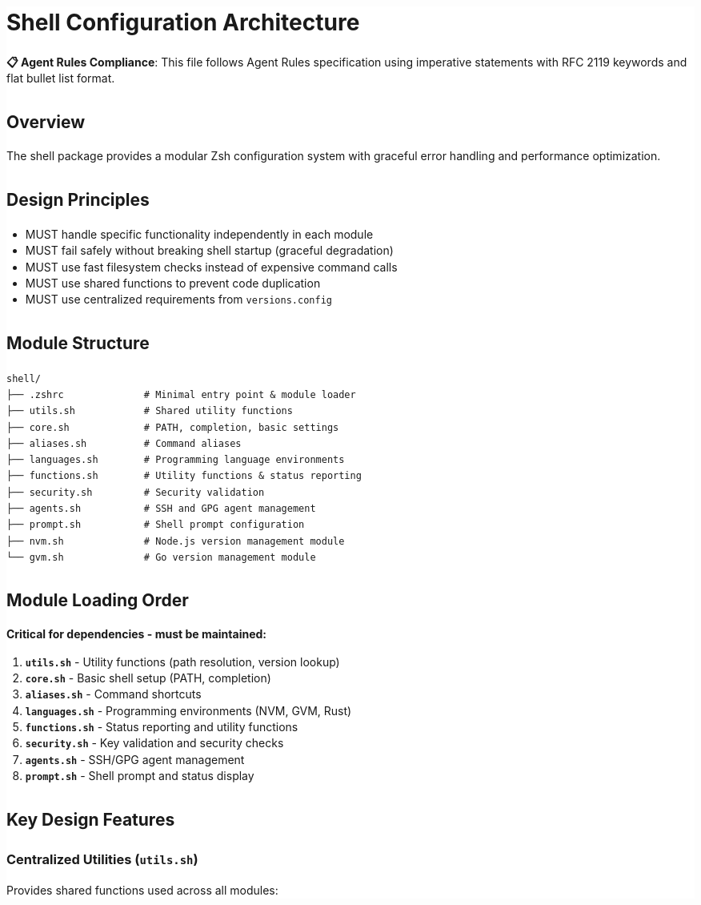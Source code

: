 # Shell Configuration Architecture

**📋 Agent Rules Compliance**: This file follows Agent Rules specification using imperative statements with RFC 2119 keywords and flat bullet list format.

## Overview
The shell package provides a modular Zsh configuration system with graceful error handling and performance optimization.

## Design Principles
- MUST handle specific functionality independently in each module
- MUST fail safely without breaking shell startup (graceful degradation)
- MUST use fast filesystem checks instead of expensive command calls
- MUST use shared functions to prevent code duplication
- MUST use centralized requirements from `versions.config`

## Module Structure

```
shell/
├── .zshrc              # Minimal entry point & module loader
├── utils.sh            # Shared utility functions
├── core.sh             # PATH, completion, basic settings
├── aliases.sh          # Command aliases
├── languages.sh        # Programming language environments
├── functions.sh        # Utility functions & status reporting
├── security.sh         # Security validation
├── agents.sh           # SSH and GPG agent management
├── prompt.sh           # Shell prompt configuration
├── nvm.sh              # Node.js version management module
└── gvm.sh              # Go version management module
```

## Module Loading Order
**Critical for dependencies - must be maintained:**

1. **`utils.sh`** - Utility functions (path resolution, version lookup)
2. **`core.sh`** - Basic shell setup (PATH, completion)
3. **`aliases.sh`** - Command shortcuts
4. **`languages.sh`** - Programming environments (NVM, GVM, Rust)
5. **`functions.sh`** - Status reporting and utility functions
6. **`security.sh`** - Key validation and security checks
7. **`agents.sh`** - SSH/GPG agent management
8. **`prompt.sh`** - Shell prompt and status display

## Key Design Features

### Centralized Utilities (`utils.sh`)
Provides shared functions used across all modules:
